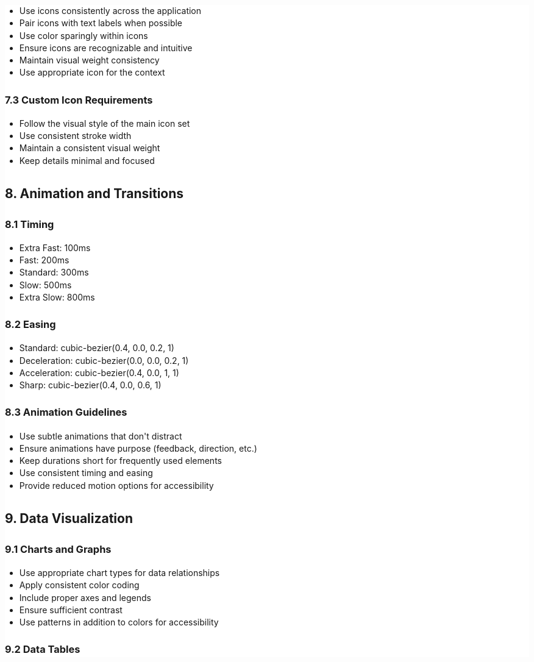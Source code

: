 - Use icons consistently across the application
- Pair icons with text labels when possible
- Use color sparingly within icons
- Ensure icons are recognizable and intuitive
- Maintain visual weight consistency
- Use appropriate icon for the context

### 7.3 Custom Icon Requirements

- Follow the visual style of the main icon set
- Use consistent stroke width
- Maintain a consistent visual weight
- Keep details minimal and focused

## 8. Animation and Transitions

### 8.1 Timing

- Extra Fast: 100ms
- Fast: 200ms
- Standard: 300ms
- Slow: 500ms
- Extra Slow: 800ms

### 8.2 Easing

- Standard: cubic-bezier(0.4, 0.0, 0.2, 1)
- Deceleration: cubic-bezier(0.0, 0.0, 0.2, 1)
- Acceleration: cubic-bezier(0.4, 0.0, 1, 1)
- Sharp: cubic-bezier(0.4, 0.0, 0.6, 1)

### 8.3 Animation Guidelines

- Use subtle animations that don't distract
- Ensure animations have purpose (feedback, direction, etc.)
- Keep durations short for frequently used elements
- Use consistent timing and easing
- Provide reduced motion options for accessibility

## 9. Data Visualization

### 9.1 Charts and Graphs

- Use appropriate chart types for data relationships
- Apply consistent color coding
- Include proper axes and legends
- Ensure sufficient contrast
- Use patterns in addition to colors for accessibility

### 9.2 Data Tables
